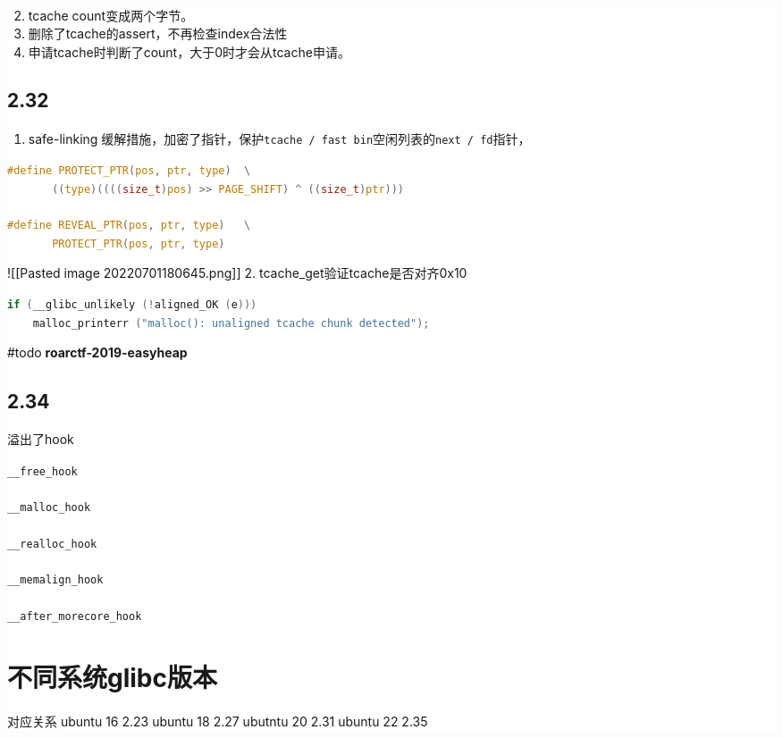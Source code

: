 ```c
```
2. tcache count变成两个字节。
3. 删除了tcache的assert，不再检查index合法性
4. 申请tcache时判断了count，大于0时才会从tcache申请。
## 2.32

1. safe-linking 缓解措施，加密了指针，保护`tcache / fast bin`空闲列表的`next / fd`指针，

```c
#define PROTECT_PTR(pos, ptr, type)  \
       ((type)((((size_t)pos) >> PAGE_SHIFT) ^ ((size_t)ptr)))

#define REVEAL_PTR(pos, ptr, type)   \
       PROTECT_PTR(pos, ptr, type)
```
![[Pasted image 20220701180645.png]]
2. tcache_get验证tcache是否对齐0x10
```c
if (__glibc_unlikely (!aligned_OK (e)))
    malloc_printerr ("malloc(): unaligned tcache chunk detected");
```

#todo
**roarctf-2019-easyheap**
## 2.34
溢出了hook
```
__free_hook

__malloc_hook

__realloc_hook

__memalign_hook

__after_morecore_hook
```
#  不同系统glibc版本
对应关系
ubuntu 16 2.23
ubuntu 18 2.27
ubutntu 20 2.31
ubuntu 22 2.35